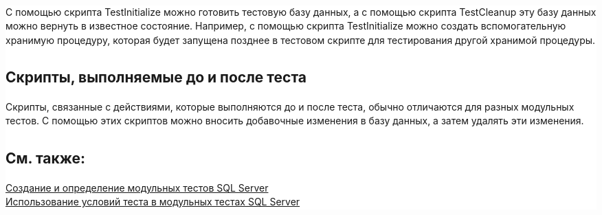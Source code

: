 С помощью скрипта TestInitialize можно готовить тестовую базу данных, а с помощью скрипта TestCleanup эту базу данных можно вернуть в известное состояние. Например, с помощью скрипта TestInitialize можно создать вспомогательную хранимую процедуру, которая будет запущена позднее в тестовом скрипте для тестирования другой хранимой процедуры.  
  
## <a name="pre-test-and-post-test-scripts"></a>Скрипты, выполняемые до и после теста  
Скрипты, связанные с действиями, которые выполняются до и после теста, обычно отличаются для разных модульных тестов. С помощью этих скриптов можно вносить добавочные изменения в базу данных, а затем удалять эти изменения.  
  
## <a name="see-also"></a>См. также:  
[Создание и определение модульных тестов SQL Server](../ssdt/creating-and-defining-sql-server-unit-tests.md)  
[Использование условий теста в модульных тестах SQL Server](../ssdt/using-test-conditions-in-sql-server-unit-tests.md)  
  
